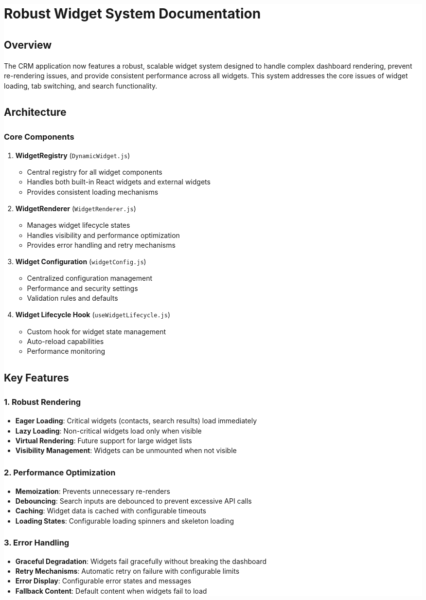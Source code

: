 # Robust Widget System Documentation

## Overview

The CRM application now features a robust, scalable widget system designed to handle complex dashboard rendering, prevent re-rendering issues, and provide consistent performance across all widgets. This system addresses the core issues of widget loading, tab switching, and search functionality.

## Architecture

### Core Components

1. **WidgetRegistry** (`DynamicWidget.js`)
   - Central registry for all widget components
   - Handles both built-in React widgets and external widgets
   - Provides consistent loading mechanisms

2. **WidgetRenderer** (`WidgetRenderer.js`)
   - Manages widget lifecycle states
   - Handles visibility and performance optimization
   - Provides error handling and retry mechanisms

3. **Widget Configuration** (`widgetConfig.js`)
   - Centralized configuration management
   - Performance and security settings
   - Validation rules and defaults

4. **Widget Lifecycle Hook** (`useWidgetLifecycle.js`)
   - Custom hook for widget state management
   - Auto-reload capabilities
   - Performance monitoring

## Key Features

### 1. Robust Rendering
- **Eager Loading**: Critical widgets (contacts, search results) load immediately
- **Lazy Loading**: Non-critical widgets load only when visible
- **Virtual Rendering**: Future support for large widget lists
- **Visibility Management**: Widgets can be unmounted when not visible

### 2. Performance Optimization
- **Memoization**: Prevents unnecessary re-renders
- **Debouncing**: Search inputs are debounced to prevent excessive API calls
- **Caching**: Widget data is cached with configurable timeouts
- **Loading States**: Configurable loading spinners and skeleton loading

### 3. Error Handling
- **Graceful Degradation**: Widgets fail gracefully without breaking the dashboard
- **Retry Mechanisms**: Automatic retry on failure with configurable limits
- **Error Display**: Configurable error states and messages
- **Fallback Content**: Default content when widgets fail to load
